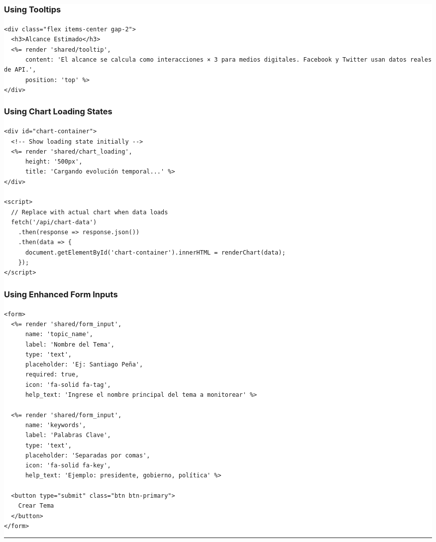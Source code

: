 ### Using Tooltips

```erb
<div class="flex items-center gap-2">
  <h3>Alcance Estimado</h3>
  <%= render 'shared/tooltip', 
      content: 'El alcance se calcula como interacciones × 3 para medios digitales. Facebook y Twitter usan datos reales de API.',
      position: 'top' %>
</div>
```

### Using Chart Loading States

```erb
<div id="chart-container">
  <!-- Show loading state initially -->
  <%= render 'shared/chart_loading', 
      height: '500px', 
      title: 'Cargando evolución temporal...' %>
</div>

<script>
  // Replace with actual chart when data loads
  fetch('/api/chart-data')
    .then(response => response.json())
    .then(data => {
      document.getElementById('chart-container').innerHTML = renderChart(data);
    });
</script>
```

### Using Enhanced Form Inputs

```erb
<form>
  <%= render 'shared/form_input',
      name: 'topic_name',
      label: 'Nombre del Tema',
      type: 'text',
      placeholder: 'Ej: Santiago Peña',
      required: true,
      icon: 'fa-solid fa-tag',
      help_text: 'Ingrese el nombre principal del tema a monitorear' %>
      
  <%= render 'shared/form_input',
      name: 'keywords',
      label: 'Palabras Clave',
      type: 'text',
      placeholder: 'Separadas por comas',
      icon: 'fa-solid fa-key',
      help_text: 'Ejemplo: presidente, gobierno, política' %>
      
  <button type="submit" class="btn btn-primary">
    Crear Tema
  </button>
</form>
```

---